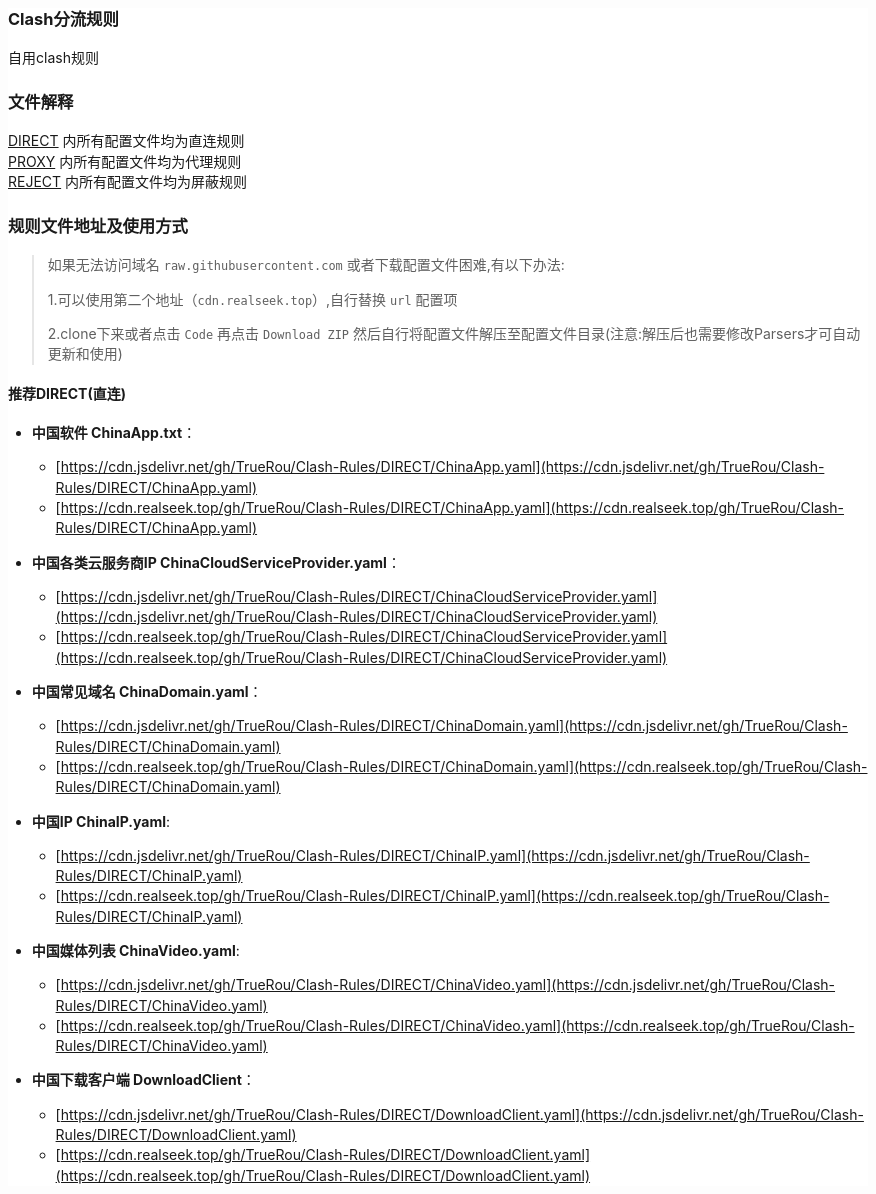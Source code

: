 ### Clash分流规则
 
自用clash规则

### 文件解释
 
[DIRECT](https://github.com/TrueRou/Clash-Rules/tree/master/DIRECT) 内所有配置文件均为直连规则  
[PROXY](https://github.com/TrueRou/Clash-Rules/tree/master/PROXY) 内所有配置文件均为代理规则  
[REJECT](https://github.com/TrueRou/Clash-Rules/tree/master/REJECT) 内所有配置文件均为屏蔽规则

### 规则文件地址及使用方式
> 如果无法访问域名 `raw.githubusercontent.com` 或者下载配置文件困难,有以下办法:
> 
> 1.可以使用第二个地址（`cdn.realseek.top`）,自行替换 `url` 配置项
> 
> 2.clone下来或者点击 `Code` 再点击 `Download ZIP` 然后自行将配置文件解压至配置文件目录(注意:解压后也需要修改Parsers才可自动更新和使用) 


#### 推荐DIRECT(直连)
- **中国软件 ChinaApp.txt**：
    - [https://cdn.jsdelivr.net/gh/TrueRou/Clash-Rules/DIRECT/ChinaApp.yaml](https://cdn.jsdelivr.net/gh/TrueRou/Clash-Rules/DIRECT/ChinaApp.yaml)
    - [https://cdn.realseek.top/gh/TrueRou/Clash-Rules/DIRECT/ChinaApp.yaml](https://cdn.realseek.top/gh/TrueRou/Clash-Rules/DIRECT/ChinaApp.yaml)


- **中国各类云服务商IP ChinaCloudServiceProvider.yaml**：
    - [https://cdn.jsdelivr.net/gh/TrueRou/Clash-Rules/DIRECT/ChinaCloudServiceProvider.yaml](https://cdn.jsdelivr.net/gh/TrueRou/Clash-Rules/DIRECT/ChinaCloudServiceProvider.yaml)
    - [https://cdn.realseek.top/gh/TrueRou/Clash-Rules/DIRECT/ChinaCloudServiceProvider.yaml](https://cdn.realseek.top/gh/TrueRou/Clash-Rules/DIRECT/ChinaCloudServiceProvider.yaml)


- **中国常见域名 ChinaDomain.yaml**：
    - [https://cdn.jsdelivr.net/gh/TrueRou/Clash-Rules/DIRECT/ChinaDomain.yaml](https://cdn.jsdelivr.net/gh/TrueRou/Clash-Rules/DIRECT/ChinaDomain.yaml)
    - [https://cdn.realseek.top/gh/TrueRou/Clash-Rules/DIRECT/ChinaDomain.yaml](https://cdn.realseek.top/gh/TrueRou/Clash-Rules/DIRECT/ChinaDomain.yaml)


- **中国IP ChinaIP.yaml**:
    - [https://cdn.jsdelivr.net/gh/TrueRou/Clash-Rules/DIRECT/ChinaIP.yaml](https://cdn.jsdelivr.net/gh/TrueRou/Clash-Rules/DIRECT/ChinaIP.yaml)
    - [https://cdn.realseek.top/gh/TrueRou/Clash-Rules/DIRECT/ChinaIP.yaml](https://cdn.realseek.top/gh/TrueRou/Clash-Rules/DIRECT/ChinaIP.yaml)


- **中国媒体列表 ChinaVideo.yaml**:
    - [https://cdn.jsdelivr.net/gh/TrueRou/Clash-Rules/DIRECT/ChinaVideo.yaml](https://cdn.jsdelivr.net/gh/TrueRou/Clash-Rules/DIRECT/ChinaVideo.yaml)
    - [https://cdn.realseek.top/gh/TrueRou/Clash-Rules/DIRECT/ChinaVideo.yaml](https://cdn.realseek.top/gh/TrueRou/Clash-Rules/DIRECT/ChinaVideo.yaml)


- **中国下载客户端 DownloadClient**：
    - [https://cdn.jsdelivr.net/gh/TrueRou/Clash-Rules/DIRECT/DownloadClient.yaml](https://cdn.jsdelivr.net/gh/TrueRou/Clash-Rules/DIRECT/DownloadClient.yaml)
    - [https://cdn.realseek.top/gh/TrueRou/Clash-Rules/DIRECT/DownloadClient.yaml](https://cdn.realseek.top/gh/TrueRou/Clash-Rules/DIRECT/DownloadClient.yaml)
